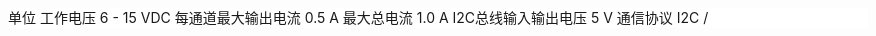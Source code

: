 <th scope="col">
单位
</th>
</tr>
<tr>
<th scope="row">
工作电压
</th>
<td>
6
</td>
<td align="center" >
-
</td>
<td>
15
</td>
<td>
VDC
</td>
</tr>
<tr>
<th scope="row">
每通道最大输出电流
</th>
<td colspan="3" align="center">
0.5
</td>
<td>
A
</td>
</tr>
<tr>
<th scope="row">
最大总电流
</th>
<td colspan="3" align="center" >
1.0
</td>
<td>
A
</td>
</tr>
<tr>
<th scope="row">
I2C总线输入输出电压
</th>
<td colspan="3" align="center" >
5
</td>
<td>
V
</td>
</tr>
<tr>
<th scope="row">
通信协议
</th>
<td colspan="3" align="center" >
I2C
</td>
<td>
/
</td>